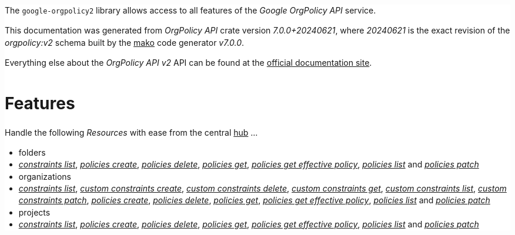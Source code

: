 
The `google-orgpolicy2` library allows access to all features of the *Google OrgPolicy API* service.

This documentation was generated from *OrgPolicy API* crate version *7.0.0+20240621*, where *20240621* is the exact revision of the *orgpolicy:v2* schema built by the [mako](http://www.makotemplates.org/) code generator *v7.0.0*.

Everything else about the *OrgPolicy API* *v2* API can be found at the
[official documentation site](https://cloud.google.com/orgpolicy/docs/reference/rest/index.html).
# Features

Handle the following *Resources* with ease from the central [hub](https://docs.rs/google-orgpolicy2/7.0.0+20240621/google_orgpolicy2/OrgPolicyAPI) ...

* folders
 * [*constraints list*](https://docs.rs/google-orgpolicy2/7.0.0+20240621/google_orgpolicy2/api::FolderConstraintListCall), [*policies create*](https://docs.rs/google-orgpolicy2/7.0.0+20240621/google_orgpolicy2/api::FolderPolicyCreateCall), [*policies delete*](https://docs.rs/google-orgpolicy2/7.0.0+20240621/google_orgpolicy2/api::FolderPolicyDeleteCall), [*policies get*](https://docs.rs/google-orgpolicy2/7.0.0+20240621/google_orgpolicy2/api::FolderPolicyGetCall), [*policies get effective policy*](https://docs.rs/google-orgpolicy2/7.0.0+20240621/google_orgpolicy2/api::FolderPolicyGetEffectivePolicyCall), [*policies list*](https://docs.rs/google-orgpolicy2/7.0.0+20240621/google_orgpolicy2/api::FolderPolicyListCall) and [*policies patch*](https://docs.rs/google-orgpolicy2/7.0.0+20240621/google_orgpolicy2/api::FolderPolicyPatchCall)
* organizations
 * [*constraints list*](https://docs.rs/google-orgpolicy2/7.0.0+20240621/google_orgpolicy2/api::OrganizationConstraintListCall), [*custom constraints create*](https://docs.rs/google-orgpolicy2/7.0.0+20240621/google_orgpolicy2/api::OrganizationCustomConstraintCreateCall), [*custom constraints delete*](https://docs.rs/google-orgpolicy2/7.0.0+20240621/google_orgpolicy2/api::OrganizationCustomConstraintDeleteCall), [*custom constraints get*](https://docs.rs/google-orgpolicy2/7.0.0+20240621/google_orgpolicy2/api::OrganizationCustomConstraintGetCall), [*custom constraints list*](https://docs.rs/google-orgpolicy2/7.0.0+20240621/google_orgpolicy2/api::OrganizationCustomConstraintListCall), [*custom constraints patch*](https://docs.rs/google-orgpolicy2/7.0.0+20240621/google_orgpolicy2/api::OrganizationCustomConstraintPatchCall), [*policies create*](https://docs.rs/google-orgpolicy2/7.0.0+20240621/google_orgpolicy2/api::OrganizationPolicyCreateCall), [*policies delete*](https://docs.rs/google-orgpolicy2/7.0.0+20240621/google_orgpolicy2/api::OrganizationPolicyDeleteCall), [*policies get*](https://docs.rs/google-orgpolicy2/7.0.0+20240621/google_orgpolicy2/api::OrganizationPolicyGetCall), [*policies get effective policy*](https://docs.rs/google-orgpolicy2/7.0.0+20240621/google_orgpolicy2/api::OrganizationPolicyGetEffectivePolicyCall), [*policies list*](https://docs.rs/google-orgpolicy2/7.0.0+20240621/google_orgpolicy2/api::OrganizationPolicyListCall) and [*policies patch*](https://docs.rs/google-orgpolicy2/7.0.0+20240621/google_orgpolicy2/api::OrganizationPolicyPatchCall)
* projects
 * [*constraints list*](https://docs.rs/google-orgpolicy2/7.0.0+20240621/google_orgpolicy2/api::ProjectConstraintListCall), [*policies create*](https://docs.rs/google-orgpolicy2/7.0.0+20240621/google_orgpolicy2/api::ProjectPolicyCreateCall), [*policies delete*](https://docs.rs/google-orgpolicy2/7.0.0+20240621/google_orgpolicy2/api::ProjectPolicyDeleteCall), [*policies get*](https://docs.rs/google-orgpolicy2/7.0.0+20240621/google_orgpolicy2/api::ProjectPolicyGetCall), [*policies get effective policy*](https://docs.rs/google-orgpolicy2/7.0.0+20240621/google_orgpolicy2/api::ProjectPolicyGetEffectivePolicyCall), [*policies list*](https://docs.rs/google-orgpolicy2/7.0.0+20240621/google_orgpolicy2/api::ProjectPolicyListCall) and [*policies patch*](https://docs.rs/google-orgpolicy2/7.0.0+20240621/google_orgpolicy2/api::ProjectPolicyPatchCall)
